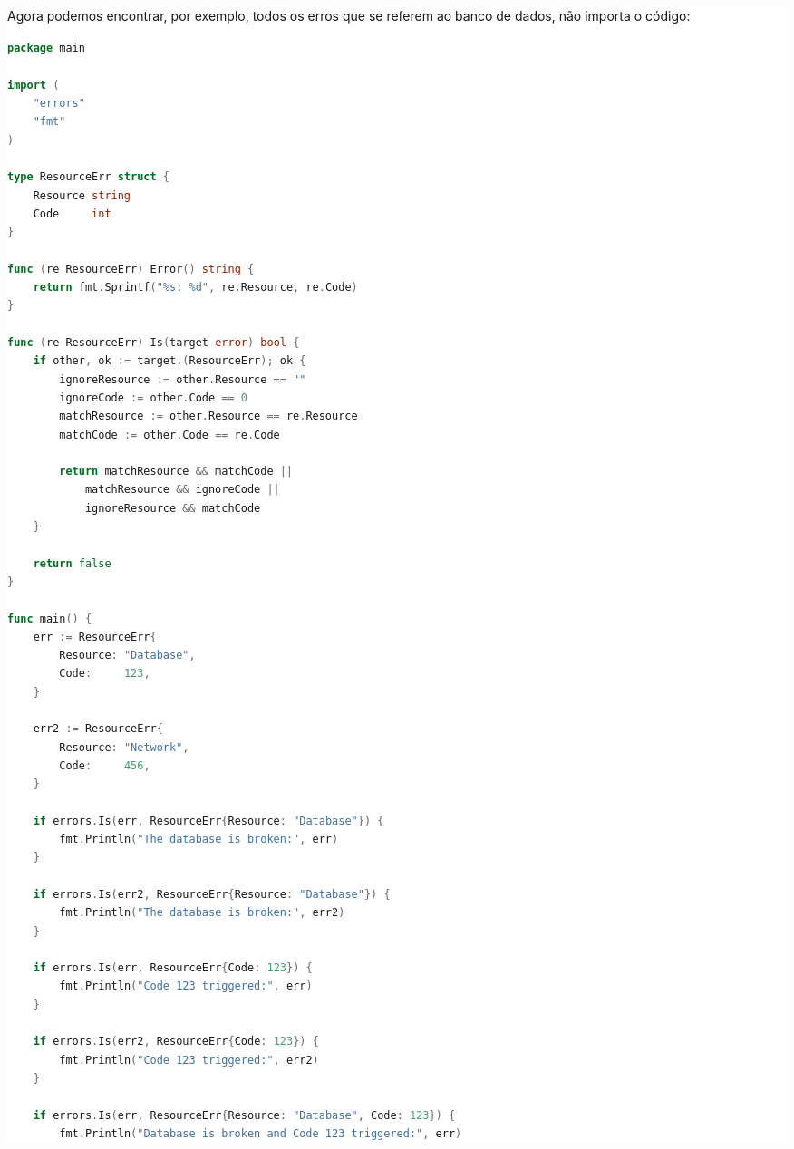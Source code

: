 Agora podemos encontrar, por exemplo, todos os erros que se referem ao banco de dados, não importa o código:

```go
package main

import (
	"errors"
	"fmt"
)

type ResourceErr struct {
	Resource string
	Code     int
}

func (re ResourceErr) Error() string {
	return fmt.Sprintf("%s: %d", re.Resource, re.Code)
}

func (re ResourceErr) Is(target error) bool {
	if other, ok := target.(ResourceErr); ok {
		ignoreResource := other.Resource == ""
		ignoreCode := other.Code == 0
		matchResource := other.Resource == re.Resource
		matchCode := other.Code == re.Code

		return matchResource && matchCode ||
			matchResource && ignoreCode ||
			ignoreResource && matchCode
	}

	return false
}

func main() {
	err := ResourceErr{
		Resource: "Database",
		Code:     123,
	}

	err2 := ResourceErr{
		Resource: "Network",
		Code:     456,
	}

	if errors.Is(err, ResourceErr{Resource: "Database"}) {
		fmt.Println("The database is broken:", err)
	}

	if errors.Is(err2, ResourceErr{Resource: "Database"}) {
		fmt.Println("The database is broken:", err2)
	}

	if errors.Is(err, ResourceErr{Code: 123}) {
		fmt.Println("Code 123 triggered:", err)
	}

	if errors.Is(err2, ResourceErr{Code: 123}) {
		fmt.Println("Code 123 triggered:", err2)
	}

	if errors.Is(err, ResourceErr{Resource: "Database", Code: 123}) {
		fmt.Println("Database is broken and Code 123 triggered:", err)
```